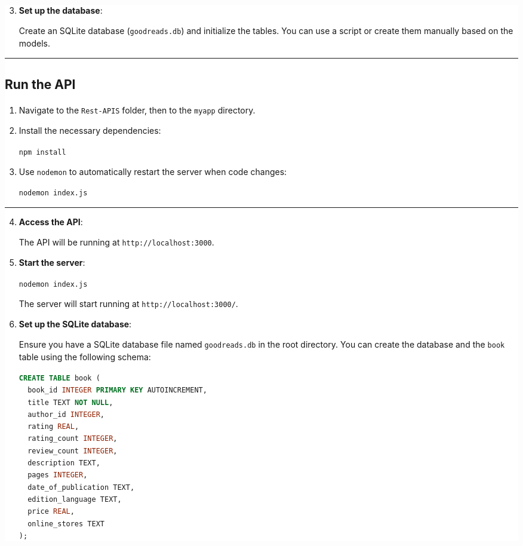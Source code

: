 3. **Set up the database**:

    Create an SQLite database (`goodreads.db`) and initialize the tables. You can use a script or create them manually based on the models.



---

## Run the API

1. Navigate to the `Rest-APIS` folder, then to the `myapp` directory.

2. Install the necessary dependencies:

   ```bash
   npm install
   ```

3. Use `nodemon` to automatically restart the server when code changes:

   ```bash
   nodemon index.js
   ```

---

4. **Access the API**:

    The API will be running at `http://localhost:3000`.



5. **Start the server**:

   ```bash
   nodemon index.js
   ```

   The server will start running at `http://localhost:3000/`.


6. **Set up the SQLite database**:

   Ensure you have a SQLite database file named `goodreads.db` in the root directory. You can create the database and the `book` table using the following schema:

   ```sql
   CREATE TABLE book (
     book_id INTEGER PRIMARY KEY AUTOINCREMENT,
     title TEXT NOT NULL,
     author_id INTEGER,
     rating REAL,
     rating_count INTEGER,
     review_count INTEGER,
     description TEXT,
     pages INTEGER,
     date_of_publication TEXT,
     edition_language TEXT,
     price REAL,
     online_stores TEXT
   );
   ```
